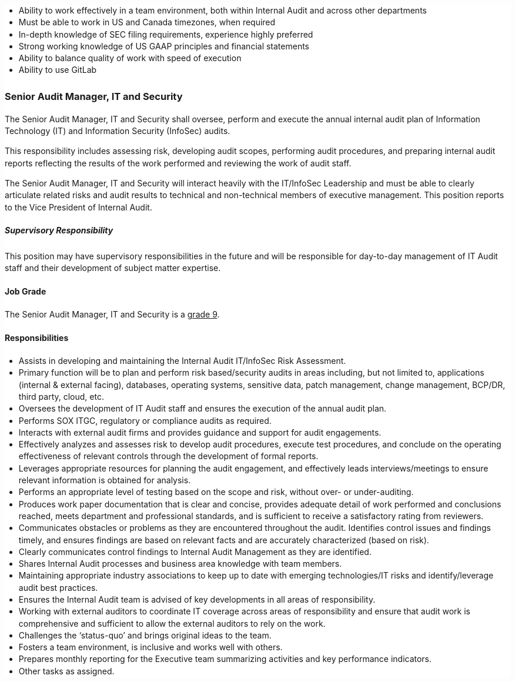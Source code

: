 * Ability to work effectively in a team environment, both within Internal Audit and across other departments
* Must be able to work in US and Canada timezones, when required
* In-depth knowledge of SEC filing requirements, experience highly preferred
* Strong working knowledge of US GAAP principles and financial statements
* Ability to balance quality of work with speed of execution
* Ability to use GitLab

### Senior Audit Manager, IT and Security
The Senior Audit Manager, IT and Security  shall oversee, perform and execute the annual internal audit plan of Information Technology (IT) and Information Security (InfoSec) audits. 

This responsibility includes assessing risk, developing audit scopes, performing audit procedures, and preparing internal audit reports reflecting the results of the work performed and reviewing the work of audit staff.

 The Senior Audit Manager, IT and Security will interact heavily with the IT/InfoSec Leadership and must be able to clearly articulate related risks and audit results to technical and non-technical members of executive management. This position reports to the Vice President of Internal Audit.  


##### Supervisory Responsibility

This position may have supervisory responsibilities in the future and will be responsible for day-to-day management of IT Audit staff and their development of subject matter expertise.


#### Job Grade

The Senior Audit Manager, IT and Security is a [grade 9](/handbook/total-rewards/compensation/compensation-calculator/#gitlab-job-grades). 

#### Responsibilities

* Assists in developing and maintaining the Internal Audit IT/InfoSec Risk Assessment.
* Primary function will be to plan and perform risk based/security audits in areas including, but not limited to, applications (internal & external facing), databases, operating systems, sensitive data, patch management, change management, BCP/DR, third party, cloud, etc.
* Oversees the development of IT Audit staff and ensures the execution of the annual audit plan.
* Performs SOX ITGC, regulatory or compliance audits as required.
* Interacts with external audit firms and provides guidance and support for audit engagements.
* Effectively analyzes and assesses risk to develop audit procedures, execute test procedures, and conclude on the operating effectiveness of relevant controls through the development of formal reports.
* Leverages appropriate resources for planning the audit engagement, and effectively leads interviews/meetings to ensure relevant information is obtained for analysis.
* Performs an appropriate level of testing based on the scope and risk, without over- or under-auditing.
* Produces work paper documentation that is clear and concise, provides adequate detail of work performed and conclusions reached, meets department and professional standards, and is sufficient to receive a satisfactory rating from reviewers.
* Communicates obstacles or problems as they are encountered throughout the audit.
Identifies control issues and findings timely, and ensures findings are based on relevant facts and are accurately characterized (based on risk).
* Clearly communicates control findings to Internal Audit Management as they are identified.
* Shares Internal Audit processes and business area knowledge with team members.
* Maintaining appropriate industry associations to keep up to date with emerging technologies/IT risks and identify/leverage audit best practices.
* Ensures the Internal Audit team is advised of key developments in all areas of responsibility.
* Working with external auditors to coordinate IT coverage across areas of responsibility and ensure that audit work is comprehensive and sufficient to allow the external auditors to rely on the work.
* Challenges the ‘status-quo’ and brings original ideas to the team.
* Fosters a team environment, is inclusive and works well with others.
* Prepares monthly reporting for the Executive team summarizing activities and key performance indicators.
* Other tasks as assigned.